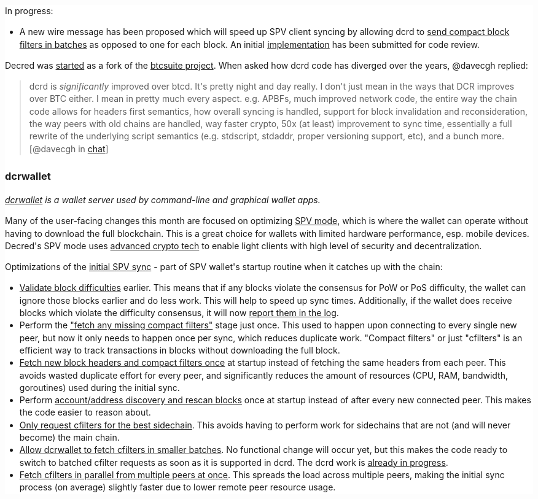 In progress:

- A new wire message has been proposed which will speed up SPV client syncing by allowing dcrd to [send compact block filters in batches](https://github.com/decred/dcrd/issues/3206) as opposed to one for each block. An initial [implementation](https://github.com/decred/dcrd/pull/3211) has been submitted for code review.

Decred was [started](https://blog.companyzero.com/2015/12/decred-rethink-digital-currency/) as a fork of the [btcsuite project](https://blog.companyzero.com/2015/03/btcsuite-code-migration-and-btcd-0-10-0-release/). When asked how dcrd code has diverged over the years, @davecgh replied:

> dcrd is *significantly* improved over btcd. It's pretty night and day really. I don't just mean in the ways that DCR improves over BTC either.  I mean in pretty much every aspect.  e.g. APBFs, much improved network code, the entire way the chain code allows for headers first semantics, how overall syncing is handled, support for block invalidation and reconsideration, the way peers with old chains are handled, way faster crypto, 50x (at least) improvement to sync time, essentially a full rewrite of the underlying script semantics (e.g. stdscript, stdaddr, proper versioning support, etc), and a bunch more. [@davecgh in [chat](https://matrix.to/#/!zefvTnlxYHPKvJMThI:decred.org/$TTnbRmx8LDGfU-0-0phuCKMut55fcdt0sJpMqhU-Hhk)]


### dcrwallet

_[dcrwallet](https://github.com/decred/dcrwallet) is a wallet server used by command-line and graphical wallet apps._

Many of the user-facing changes this month are focused on optimizing [SPV mode](https://docs.decred.org/wallets/spv/), which is where the wallet can operate without having to download the full blockchain. This is a great choice for wallets with limited hardware performance, esp. mobile devices. Decred's SPV mode uses [advanced crypto tech](https://github.com/decred/dcps/blob/master/dcp-0005/dcp-0005.mediawiki#simplified-payment-verification-spv) to enable light clients with high level of security and decentralization.

Optimizations of the [initial SPV sync](https://github.com/decred/dcrwallet/issues/2289) - part of SPV wallet's startup routine when it catches up with the chain:

- [Validate block difficulties](https://github.com/decred/dcrwallet/pull/2297) earlier. This means that if any blocks violate the consensus for PoW or PoS difficulty, the wallet can ignore those blocks earlier and do less work. This will help to speed up sync times. Additionally, if the wallet does receive blocks which violate the difficulty consensus, it will now [report them in the log](https://github.com/decred/dcrwallet/pull/2294).
- Perform the ["fetch any missing compact filters"](https://github.com/decred/dcrwallet/pull/2298) stage just once. This used to happen upon connecting to every single new peer, but now it only needs to happen once per sync, which reduces duplicate work. "Compact filters" or just "cfilters" is an efficient way to track transactions in blocks without downloading the full block.
- [Fetch new block headers and compact filters once](https://github.com/decred/dcrwallet/pull/2300) at startup instead of fetching the same headers from each peer. This avoids wasted duplicate effort for every peer, and significantly reduces the amount of resources (CPU, RAM, bandwidth, goroutines) used during the initial sync.
- Perform [account/address discovery and rescan blocks](https://github.com/decred/dcrwallet/pull/2301) once at startup instead of after every new connected peer. This makes the code easier to reason about.
- [Only request cfilters for the best sidechain](https://github.com/decred/dcrwallet/pull/2302). This avoids having to perform work for sidechains that are not (and will never become) the main chain.
- [Allow dcrwallet to fetch cfilters in smaller batches](https://github.com/decred/dcrwallet/pull/2307). No functional change will occur yet, but this makes the code ready to switch to batched cfilter requests as soon as it is supported in dcrd. The dcrd work is [already in progress](https://github.com/decred/dcrd/pull/3211).
- [Fetch cfilters in parallel from multiple peers at once](https://github.com/decred/dcrwallet/pull/2308). This spreads the load across multiple peers, making the initial sync process (on average) slightly faster due to lower remote peer resource usage.
